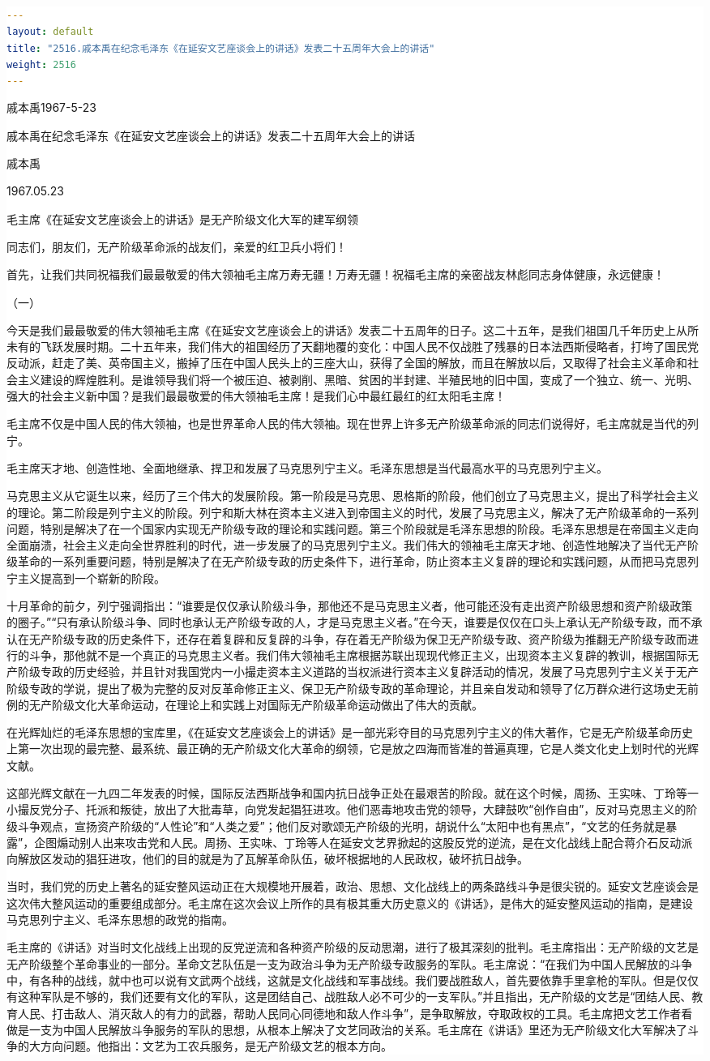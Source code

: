 ```yaml
---
layout: default
title: "2516.戚本禹在纪念毛泽东《在延安文艺座谈会上的讲话》发表二十五周年大会上的讲话"
weight: 2516
---
```


戚本禹1967-5-23

戚本禹在纪念毛泽东《在延安文艺座谈会上的讲话》发表二十五周年大会上的讲话

戚本禹

1967.05.23

毛主席《在延安文艺座谈会上的讲话》是无产阶级文化大军的建军纲领

同志们，朋友们，无产阶级革命派的战友们，亲爱的红卫兵小将们！

首先，让我们共同祝福我们最最敬爱的伟大领袖毛主席万寿无疆！万寿无疆！祝福毛主席的亲密战友林彪同志身体健康，永远健康！

（一）

今天是我们最最敬爱的伟大领袖毛主席《在延安文艺座谈会上的讲话》发表二十五周年的日子。这二十五年，是我们祖国几千年历史上从所未有的飞跃发展时期。二十五年来，我们伟大的祖国经历了天翻地覆的变化：中国人民不仅战胜了残暴的日本法西斯侵略者，打垮了国民党反动派，赶走了美、英帝国主义，搬掉了压在中国人民头上的三座大山，获得了全国的解放，而且在解放以后，又取得了社会主义革命和社会主义建设的辉煌胜利。是谁领导我们将一个被压迫、被剥削、黑暗、贫困的半封建、半殖民地的旧中国，变成了一个独立、统一、光明、强大的社会主义新中国？是我们最最敬爱的伟大领袖毛主席！是我们心中最红最红的红太阳毛主席！

毛主席不仅是中国人民的伟大领袖，也是世界革命人民的伟大领袖。现在世界上许多无产阶级革命派的同志们说得好，毛主席就是当代的列宁。

毛主席天才地、创造性地、全面地继承、捍卫和发展了马克思列宁主义。毛泽东思想是当代最高水平的马克思列宁主义。

马克思主义从它诞生以来，经历了三个伟大的发展阶段。第一阶段是马克思、恩格斯的阶段，他们创立了马克思主义，提出了科学社会主义的理论。第二阶段是列宁主义的阶段。列宁和斯大林在资本主义进入到帝国主义的时代，发展了马克思主义，解决了无产阶级革命的一系列问题，特别是解决了在一个国家内实现无产阶级专政的理论和实践问题。第三个阶段就是毛泽东思想的阶段。毛泽东思想是在帝国主义走向全面崩溃，社会主义走向全世界胜利的时代，进一步发展了的马克思列宁主义。我们伟大的领袖毛主席天才地、创造性地解决了当代无产阶级革命的一系列重要问题，特别是解决了在无产阶级专政的历史条件下，进行革命，防止资本主义复辟的理论和实践问题，从而把马克思列宁主义提高到一个崭新的阶段。

十月革命的前夕，列宁强调指出：“谁要是仅仅承认阶级斗争，那他还不是马克思主义者，他可能还没有走出资产阶级思想和资产阶级政策的圈子。”“只有承认阶级斗争、同时也承认无产阶级专政的人，才是马克思主义者。”在今天，谁要是仅仅在口头上承认无产阶级专政，而不承认在无产阶级专政的历史条件下，还存在着复辟和反复辟的斗争，存在着无产阶级为保卫无产阶级专政、资产阶级为推翻无产阶级专政而进行的斗争，那他就不是一个真正的马克思主义者。我们伟大领袖毛主席根据苏联出现现代修正主义，出现资本主义复辟的教训，根据国际无产阶级专政的历史经验，并且针对我国党内一小撮走资本主义道路的当权派进行资本主义复辟活动的情况，发展了马克思列宁主义关于无产阶级专政的学说，提出了极为完整的反对反革命修正主义、保卫无产阶级专政的革命理论，并且亲自发动和领导了亿万群众进行这场史无前例的无产阶级文化大革命运动，在理论上和实践上对国际无产阶级革命运动做出了伟大的贡献。

在光辉灿烂的毛泽东思想的宝库里，《在延安文艺座谈会上的讲话》是一部光彩夺目的马克思列宁主义的伟大著作，它是无产阶级革命历史上第一次出现的最完整、最系统、最正确的无产阶级文化大革命的纲领，它是放之四海而皆准的普遍真理，它是人类文化史上划时代的光辉文献。

这部光辉文献在一九四二年发表的时候，国际反法西斯战争和国内抗日战争正处在最艰苦的阶段。就在这个时候，周扬、王实味、丁玲等一小撮反党分子、托派和叛徒，放出了大批毒草，向党发起猖狂进攻。他们恶毒地攻击党的领导，大肆鼓吹“创作自由”，反对马克思主义的阶级斗争观点，宣扬资产阶级的“人性论”和“人类之爱”；他们反对歌颂无产阶级的光明，胡说什么“太阳中也有黑点”，“文艺的任务就是暴露”，企图煽动别人出来攻击党和人民。周扬、王实味、丁玲等人在延安文艺界掀起的这股反党的逆流，是在文化战线上配合蒋介石反动派向解放区发动的猖狂进攻，他们的目的就是为了瓦解革命队伍，破坏根据地的人民政权，破坏抗日战争。

当时，我们党的历史上著名的延安整风运动正在大规模地开展着，政治、思想、文化战线上的两条路线斗争是很尖锐的。延安文艺座谈会是这次伟大整风运动的重要组成部分。毛主席在这次会议上所作的具有极其重大历史意义的《讲话》，是伟大的延安整风运动的指南，是建设马克思列宁主义、毛泽东思想的政党的指南。

毛主席的《讲话》对当时文化战线上出现的反党逆流和各种资产阶级的反动思潮，进行了极其深刻的批判。毛主席指出：无产阶级的文艺是无产阶级整个革命事业的一部分。革命文艺队伍是一支为政治斗争为无产阶级专政服务的军队。毛主席说：“在我们为中国人民解放的斗争中，有各种的战线，就中也可以说有文武两个战线，这就是文化战线和军事战线。我们要战胜敌人，首先要依靠手里拿枪的军队。但是仅仅有这种军队是不够的，我们还要有文化的军队，这是团结自己、战胜敌人必不可少的一支军队。”并且指出，无产阶级的文艺是“团结人民、教育人民、打击敌人、消灭敌人的有力的武器，帮助人民同心同德地和敌人作斗争”，是争取解放，夺取政权的工具。毛主席把文艺工作者看做是一支为中国人民解放斗争服务的军队的思想，从根本上解决了文艺同政治的关系。毛主席在《讲话》里还为无产阶级文化大军解决了斗争的大方向问题。他指出：文艺为工农兵服务，是无产阶级文艺的根本方向。
